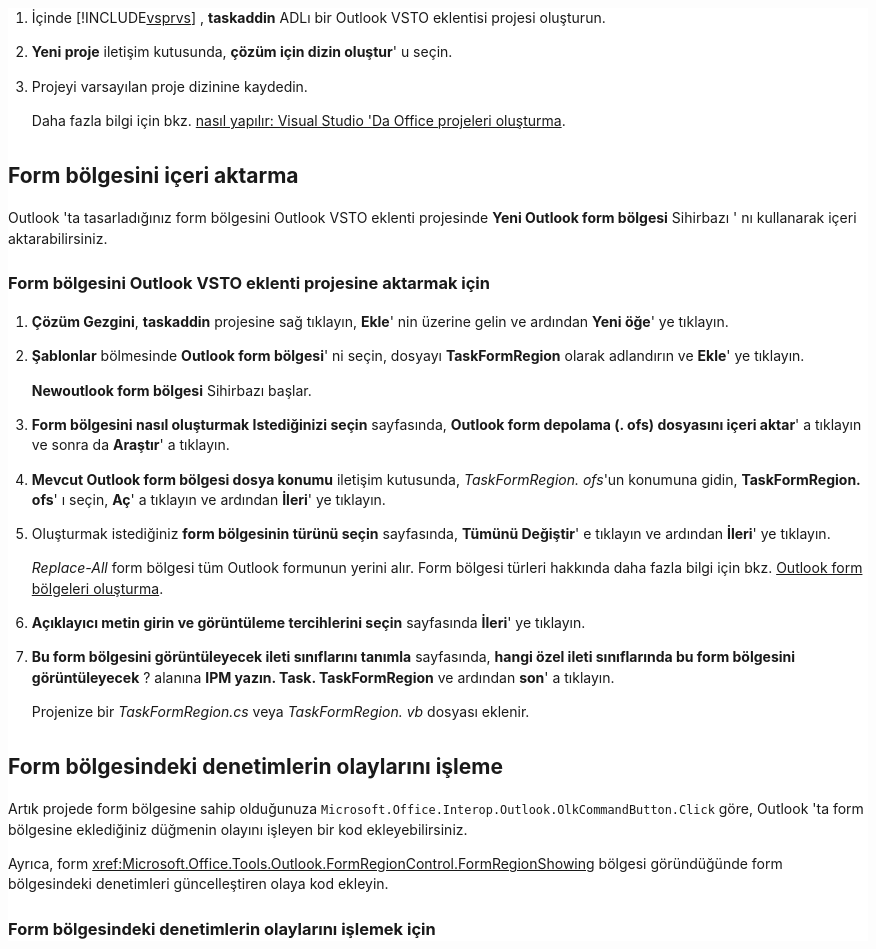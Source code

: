1. İçinde [!INCLUDE[vsprvs](../sharepoint/includes/vsprvs-md.md)] , **taskaddin** ADLı bir Outlook VSTO eklentisi projesi oluşturun.

2. **Yeni proje** iletişim kutusunda, **çözüm için dizin oluştur**' u seçin.

3. Projeyi varsayılan proje dizinine kaydedin.

     Daha fazla bilgi için bkz. [nasıl yapılır: Visual Studio 'Da Office projeleri oluşturma](../vsto/how-to-create-office-projects-in-visual-studio.md).

## <a name="import-the-form-region"></a>Form bölgesini içeri aktarma
 Outlook 'ta tasarladığınız form bölgesini Outlook VSTO eklenti projesinde **Yeni Outlook form bölgesi** Sihirbazı ' nı kullanarak içeri aktarabilirsiniz.

### <a name="to-import-the-form-region-into-the-outlook-vsto-add-in-project"></a>Form bölgesini Outlook VSTO eklenti projesine aktarmak için

1. **Çözüm Gezgini**, **taskaddin** projesine sağ tıklayın, **Ekle**' nin üzerine gelin ve ardından **Yeni öğe**' ye tıklayın.

2. **Şablonlar** bölmesinde **Outlook form bölgesi**' ni seçin, dosyayı **TaskFormRegion** olarak adlandırın ve **Ekle**' ye tıklayın.

     **Newoutlook form bölgesi** Sihirbazı başlar.

3. **Form bölgesini nasıl oluşturmak Istediğinizi seçin** sayfasında, **Outlook form depolama (. ofs) dosyasını içeri aktar**' a tıklayın ve sonra da **Araştır**' a tıklayın.

4. **Mevcut Outlook form bölgesi dosya konumu** iletişim kutusunda, *TaskFormRegion. ofs*'un konumuna gidin, **TaskFormRegion. ofs**' ı seçin, **Aç**' a tıklayın ve ardından **İleri**' ye tıklayın.

5. Oluşturmak istediğiniz **form bölgesinin türünü seçin** sayfasında, **Tümünü Değiştir**' e tıklayın ve ardından **İleri**' ye tıklayın.

     *Replace-All* form bölgesi tüm Outlook formunun yerini alır. Form bölgesi türleri hakkında daha fazla bilgi için bkz. [Outlook form bölgeleri oluşturma](../vsto/creating-outlook-form-regions.md).

6. **Açıklayıcı metin girin ve görüntüleme tercihlerini seçin** sayfasında **İleri**' ye tıklayın.

7. **Bu form bölgesini görüntüleyecek ileti sınıflarını tanımla** sayfasında, **hangi özel ileti sınıflarında bu form bölgesini görüntüleyecek** ? alanına **IPM yazın. Task. TaskFormRegion** ve ardından **son**' a tıklayın.

     Projenize bir *TaskFormRegion.cs* veya *TaskFormRegion. vb* dosyası eklenir.

## <a name="handle-the-events-of-controls-on-the-form-region"></a>Form bölgesindeki denetimlerin olaylarını işleme
 Artık projede form bölgesine sahip olduğunuza `Microsoft.Office.Interop.Outlook.OlkCommandButton.Click` göre, Outlook 'ta form bölgesine eklediğiniz düğmenin olayını işleyen bir kod ekleyebilirsiniz.

 Ayrıca, form <xref:Microsoft.Office.Tools.Outlook.FormRegionControl.FormRegionShowing> bölgesi göründüğünde form bölgesindeki denetimleri güncelleştiren olaya kod ekleyin.

### <a name="to-handle-the-events-of-controls-on-the-form-region"></a>Form bölgesindeki denetimlerin olaylarını işlemek için
